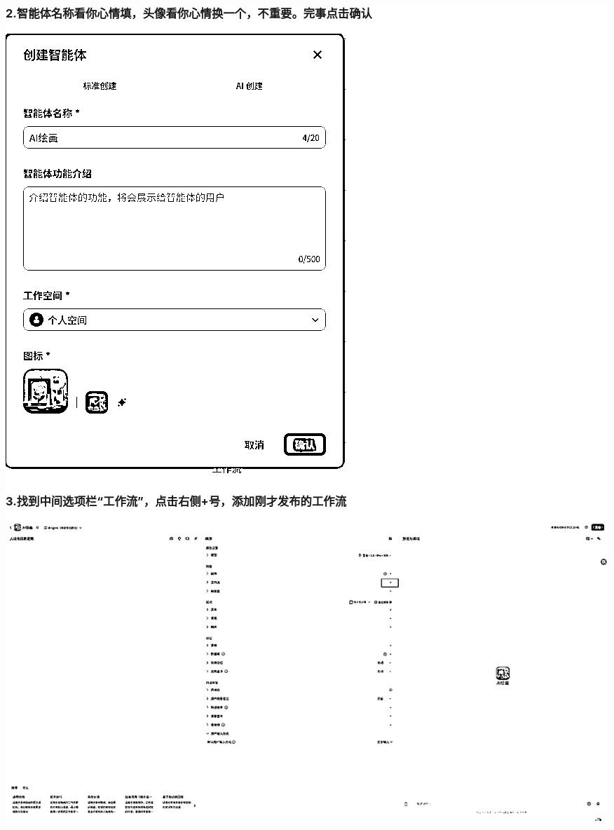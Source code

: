 ### 2.智能体名称看你心情填，头像看你心情换一个，不重要。完事点击确认

![](img/dbd9f9ff71bc28a294896d2627b0ffd8.png)

### 3.找到中间选项栏“工作流”，点击右侧+号，添加刚才发布的工作流

![](img/3cc975bc71cc041aa3771f2ad829deb4.png)
